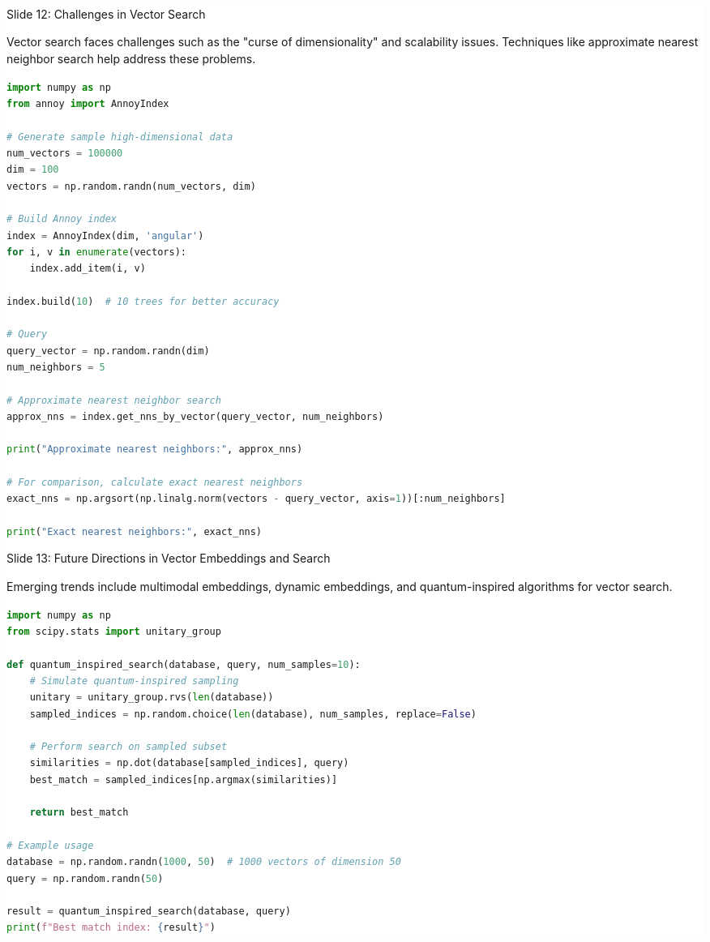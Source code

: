 Slide 12: Challenges in Vector Search

Vector search faces challenges such as the "curse of dimensionality" and scalability issues. Techniques like approximate nearest neighbor search help address these problems.

```python
import numpy as np
from annoy import AnnoyIndex

# Generate sample high-dimensional data
num_vectors = 100000
dim = 100
vectors = np.random.randn(num_vectors, dim)

# Build Annoy index
index = AnnoyIndex(dim, 'angular')
for i, v in enumerate(vectors):
    index.add_item(i, v)

index.build(10)  # 10 trees for better accuracy

# Query
query_vector = np.random.randn(dim)
num_neighbors = 5

# Approximate nearest neighbor search
approx_nns = index.get_nns_by_vector(query_vector, num_neighbors)

print("Approximate nearest neighbors:", approx_nns)

# For comparison, calculate exact nearest neighbors
exact_nns = np.argsort(np.linalg.norm(vectors - query_vector, axis=1))[:num_neighbors]

print("Exact nearest neighbors:", exact_nns)
```

Slide 13: Future Directions in Vector Embeddings and Search

Emerging trends include multimodal embeddings, dynamic embeddings, and quantum-inspired algorithms for vector search.

```python
import numpy as np
from scipy.stats import unitary_group

def quantum_inspired_search(database, query, num_samples=10):
    # Simulate quantum-inspired sampling
    unitary = unitary_group.rvs(len(database))
    sampled_indices = np.random.choice(len(database), num_samples, replace=False)
    
    # Perform search on sampled subset
    similarities = np.dot(database[sampled_indices], query)
    best_match = sampled_indices[np.argmax(similarities)]
    
    return best_match

# Example usage
database = np.random.randn(1000, 50)  # 1000 vectors of dimension 50
query = np.random.randn(50)

result = quantum_inspired_search(database, query)
print(f"Best match index: {result}")
```

